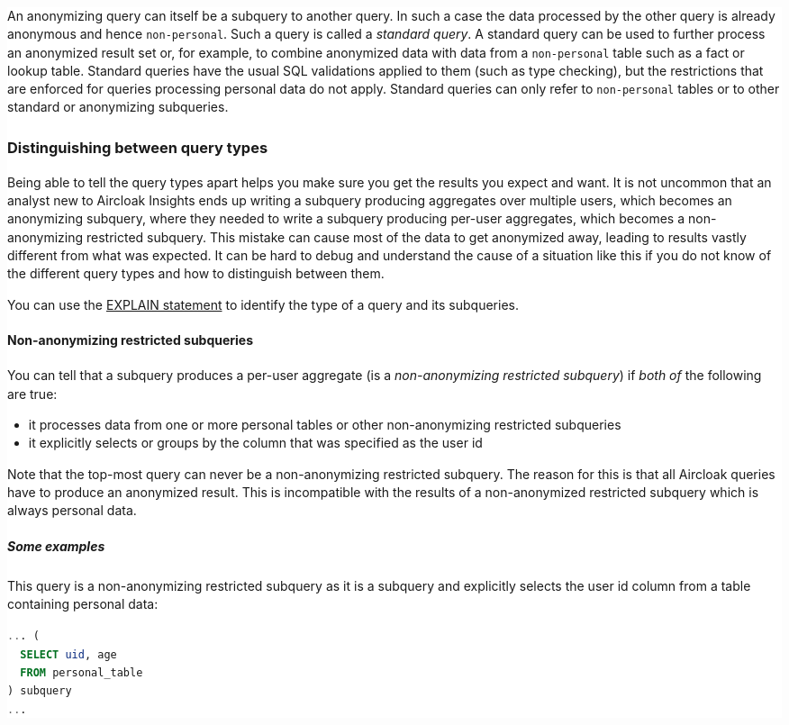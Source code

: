An anonymizing query can itself be a subquery to another query. In such a case the data processed
by the other query is already anonymous and hence `non-personal`. Such a query is called a *standard query*.
A standard query can be used to further process an anonymized result set or, for example, to combine anonymized
data with data from a `non-personal` table such as a fact or lookup table. Standard queries have the usual
SQL validations applied to them (such as type checking), but the restrictions that are enforced for queries
processing personal data do not apply. Standard queries can only refer to `non-personal` tables or to other
standard or anonymizing subqueries.

### Distinguishing between query types

Being able to tell the query types apart helps you make sure you get the results you expect and want.
It is not uncommon that an analyst new to Aircloak Insights ends up writing a subquery producing aggregates
over multiple users, which becomes an anonymizing subquery, where they needed to write a subquery producing
per-user aggregates, which becomes a non-anonymizing restricted subquery. This mistake can cause most of the
data to get anonymized away, leading to results vastly different from what was expected. It can be hard to
debug and understand the cause of a situation like this if you do not know of the different query types and
how to distinguish between them.

You can use the [EXPLAIN statement](#describing-the-query-plan) to identify the type of a query and its subqueries.

#### Non-anonymizing restricted subqueries

You can tell that a subquery produces a per-user aggregate (is a *non-anonymizing restricted subquery*) if
*both of* the following are true:
- it processes data from one or more personal tables or other non-anonymizing restricted subqueries
- it explicitly selects or groups by the column that was specified as the user id

Note that the top-most query can never be a non-anonymizing restricted subquery. The reason for this is that
all Aircloak queries have to produce an anonymized result. This is incompatible with the results of a non-anonymized
restricted subquery which is always personal data.

##### Some examples

This query is a non-anonymizing restricted subquery as it is a subquery and explicitly selects the user id column
from a table containing personal data:

```sql
... (
  SELECT uid, age
  FROM personal_table
) subquery
...
```
